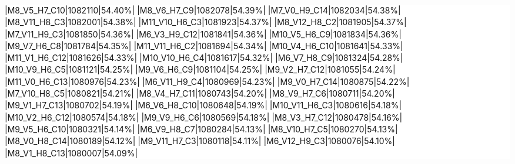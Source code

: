 |M8_V5_H7_C10|1082110|54.40%|
|M8_V6_H7_C9|1082078|54.39%|
|M7_V0_H9_C14|1082034|54.38%|
|M8_V11_H8_C3|1082001|54.38%|
|M11_V10_H6_C3|1081923|54.37%|
|M8_V12_H8_C2|1081905|54.37%|
|M7_V11_H9_C3|1081850|54.36%|
|M6_V3_H9_C12|1081841|54.36%|
|M10_V5_H6_C9|1081834|54.36%|
|M9_V7_H6_C8|1081784|54.35%|
|M11_V11_H6_C2|1081694|54.34%|
|M10_V4_H6_C10|1081641|54.33%|
|M11_V1_H6_C12|1081626|54.33%|
|M10_V10_H6_C4|1081617|54.32%|
|M6_V7_H8_C9|1081324|54.28%|
|M10_V9_H6_C5|1081121|54.25%|
|M9_V6_H6_C9|1081104|54.25%|
|M9_V2_H7_C12|1081055|54.24%|
|M11_V0_H6_C13|1080976|54.23%|
|M6_V11_H9_C4|1080969|54.23%|
|M9_V0_H7_C14|1080875|54.22%|
|M7_V10_H8_C5|1080821|54.21%|
|M8_V4_H7_C11|1080743|54.20%|
|M8_V9_H7_C6|1080711|54.20%|
|M9_V1_H7_C13|1080702|54.19%|
|M6_V6_H8_C10|1080648|54.19%|
|M10_V11_H6_C3|1080616|54.18%|
|M10_V2_H6_C12|1080574|54.18%|
|M9_V9_H6_C6|1080569|54.18%|
|M8_V3_H7_C12|1080478|54.16%|
|M9_V5_H6_C10|1080321|54.14%|
|M6_V9_H8_C7|1080284|54.13%|
|M8_V10_H7_C5|1080270|54.13%|
|M8_V0_H8_C14|1080189|54.12%|
|M9_V11_H7_C3|1080118|54.11%|
|M6_V12_H9_C3|1080076|54.10%|
|M8_V1_H8_C13|1080007|54.09%|